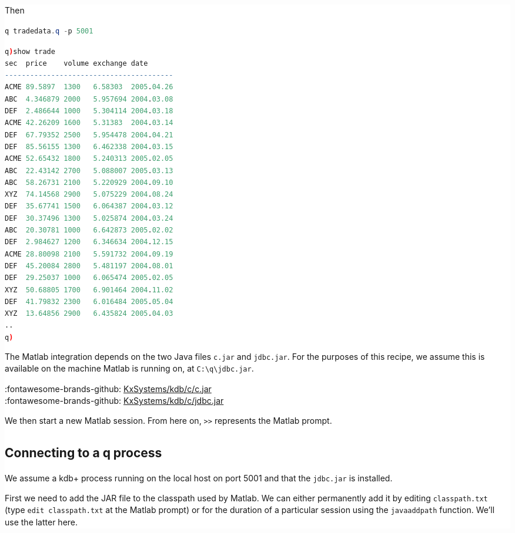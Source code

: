 Then

```powershell
q tradedata.q -p 5001
```

```q
q)show trade
sec  price    volume exchange date
----------------------------------------
ACME 89.5897  1300   6.58303  2005.04.26
ABC  4.346879 2000   5.957694 2004.03.08
DEF  2.486644 1000   5.304114 2004.03.18
ACME 42.26209 1600   5.31383  2004.03.14
DEF  67.79352 2500   5.954478 2004.04.21
DEF  85.56155 1300   6.462338 2004.03.15
ACME 52.65432 1800   5.240313 2005.02.05
ABC  22.43142 2700   5.088007 2005.03.13
ABC  58.26731 2100   5.220929 2004.09.10
XYZ  74.14568 2900   5.075229 2004.08.24
DEF  35.67741 1500   6.064387 2004.03.12
DEF  30.37496 1300   5.025874 2004.03.24
ABC  20.30781 1000   6.642873 2005.02.02
DEF  2.984627 1200   6.346634 2004.12.15
ACME 28.80098 2100   5.591732 2004.09.19
DEF  45.20084 2800   5.481197 2004.08.01
DEF  29.25037 1000   6.065474 2005.02.05
XYZ  50.68805 1700   6.901464 2004.11.02
DEF  41.79832 2300   6.016484 2005.05.04
XYZ  13.64856 2900   6.435824 2005.04.03
..
q)
```

The Matlab integration depends on the two Java files `c.jar` and `jdbc.jar`. 
For the purposes of this recipe, we assume this is available on the machine Matlab is running on, at `C:\q\jdbc.jar`. 

:fontawesome-brands-github: 
[KxSystems/kdb/c/c.jar](https://github.com/KxSystems/kdb/blob/master/c/c.jar)  
:fontawesome-brands-github: 
[KxSystems/kdb/c/jdbc.jar](https://github.com/KxSystems/kdb/blob/master/c/jdbc.jar)

We then start a new Matlab session. From here on, `>>` represents the Matlab prompt.


## Connecting to a q process

We assume a kdb+ process running on the local host on port 5001 and that the `jdbc.jar` is installed.

First we need to add the JAR file to the classpath used by Matlab. We can either permanently add it by editing `classpath.txt` (type `edit classpath.txt` at the Matlab prompt) or for the duration of a particular session using the `javaaddpath` function. We’ll use the latter here.
